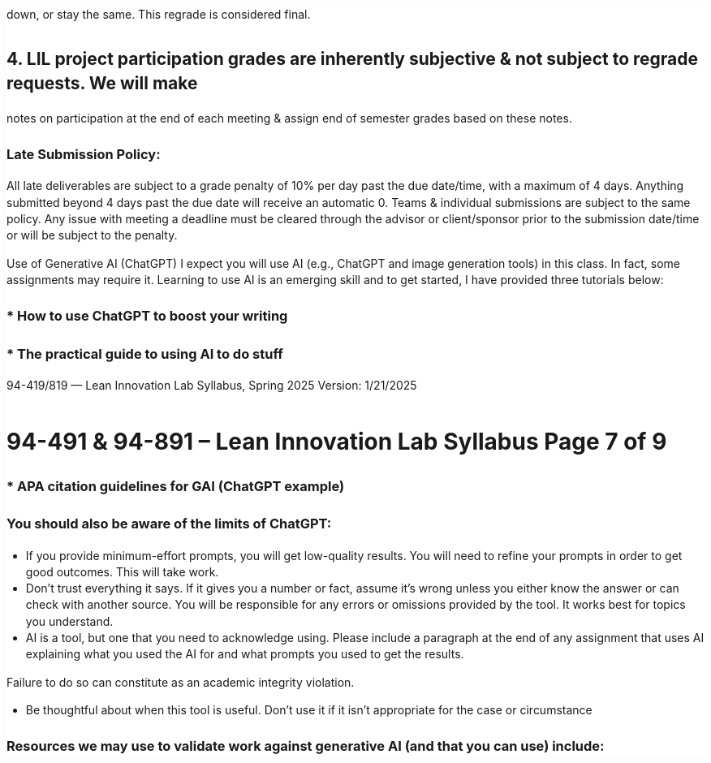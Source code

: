 down, or stay the same. This regrade is considered final.
## 4. LIL project participation grades are inherently subjective & not subject to regrade requests. We will make

notes on participation at the end of each meeting & assign end of semester grades based on these notes.
### Late Submission Policy:

All late deliverables are subject to a grade penalty of 10% per day past the due date/time, with a maximum
of 4 days. Anything submitted beyond 4 days past the due date will receive an automatic 0. Teams &
individual submissions are subject to the same policy. Any issue with meeting a deadline must be cleared
through the advisor or client/sponsor prior to the submission date/time or will be subject to the penalty.

Use of Generative AI (ChatGPT)
I expect you will use AI (e.g., ChatGPT and image generation tools) in this class. In fact, some assignments
may require it. Learning to use AI is an emerging skill and to get started, I have provided three tutorials below:
### *  How to use ChatGPT to boost your writing

### *  The practical guide to using AI to do stuff

94-419/819 — Lean Innovation Lab Syllabus, Spring 2025 Version: 1/21/2025

# 94-491 & 94-891 – Lean Innovation Lab Syllabus Page 7 of 9

### *  APA citation guidelines for GAI (ChatGPT example)

### You should also be aware of the limits of ChatGPT:

*  If you provide minimum-effort prompts, you will get low-quality results. You will need to refine your
prompts in order to get good outcomes. This will take work.
*  Don’t trust everything it says. If it gives you a number or fact, assume it’s wrong unless you either know
the answer or can check with another source. You will be responsible for any errors or omissions provided
by the tool. It works best for topics you understand.
*  AI is a tool, but one that you need to acknowledge using. Please include a paragraph at the end of any
assignment that uses AI explaining what you used the AI for and what prompts you used to get the results.

Failure to do so can constitute as an academic integrity violation.
*  Be thoughtful about when this tool is useful. Don’t use it if it isn’t appropriate for the case or circumstance
### Resources we may use to validate work against generative AI (and that you can use) include:
